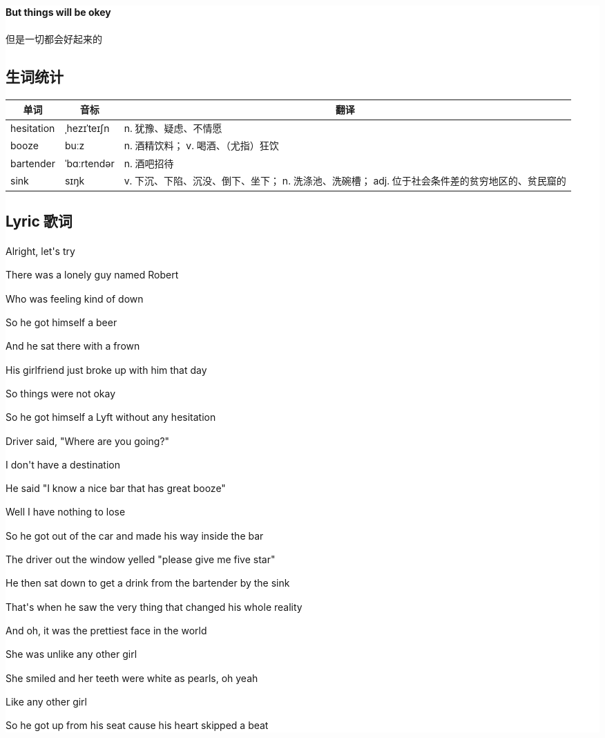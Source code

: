 #### But things will be okey
但是一切都会好起来的

## 生词统计
| 单词 | 音标 | 翻译 |
| - | - | - |
| hesitation | ˌhezɪˈteɪʃn | n. 犹豫、疑虑、不情愿 |
| booze | buːz | n. 酒精饮料； v. 喝酒、（尤指）狂饮 |
| bartender | ˈbɑːrtendər | n. 酒吧招待 |
| sink | sɪŋk | v. 下沉、下陷、沉没、倒下、坐下； n. 洗涤池、洗碗槽； adj. 位于社会条件差的贫穷地区的、贫民窟的 |

## Lyric 歌词

Alright, let's try

There was a lonely guy named Robert

Who was feeling kind of down

So he got himself a beer

And he sat there with a frown

His girlfriend just broke up with him that day

So things were not okay

So he got himself a Lyft without any hesitation

Driver said, "Where are you going?"

I don't have a destination

He said "I know a nice bar that has great booze"

Well I have nothing to lose

So he got out of the car and made his way inside the bar

The driver out the window yelled "please give me five star"

He then sat down to get a drink from the bartender by the sink

That's when he saw the very thing that changed his whole reality

And oh, it was the prettiest face in the world

She was unlike any other girl

She smiled and her teeth were white as pearls, oh yeah

Like any other girl

So he got up from his seat cause his heart skipped a beat
